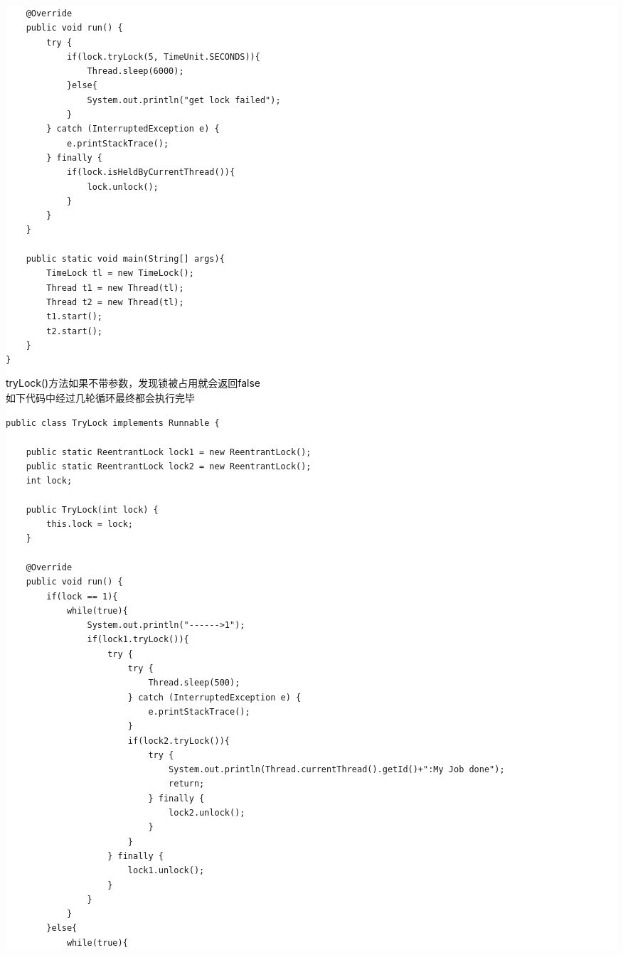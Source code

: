         @Override
        public void run() {
            try {
                if(lock.tryLock(5, TimeUnit.SECONDS)){
                    Thread.sleep(6000);
                }else{
                    System.out.println("get lock failed");
                }
            } catch (InterruptedException e) {
                e.printStackTrace();
            } finally {
                if(lock.isHeldByCurrentThread()){
                    lock.unlock();
                }
            }
        }

        public static void main(String[] args){
            TimeLock tl = new TimeLock();
            Thread t1 = new Thread(tl);
            Thread t2 = new Thread(tl);
            t1.start();
            t2.start();
        }
    }

tryLock()方法如果不带参数，发现锁被占用就会返回false  
如下代码中经过几轮循环最终都会执行完毕  

    public class TryLock implements Runnable {

        public static ReentrantLock lock1 = new ReentrantLock();
        public static ReentrantLock lock2 = new ReentrantLock();
        int lock;

        public TryLock(int lock) {
            this.lock = lock;
        }

        @Override
        public void run() {
            if(lock == 1){
                while(true){
                    System.out.println("------>1");
                    if(lock1.tryLock()){
                        try {
                            try {
                                Thread.sleep(500);
                            } catch (InterruptedException e) {
                                e.printStackTrace();
                            }
                            if(lock2.tryLock()){
                                try {
                                    System.out.println(Thread.currentThread().getId()+":My Job done");
                                    return;
                                } finally {
                                    lock2.unlock();
                                }
                            }
                        } finally {
                            lock1.unlock();
                        }
                    }
                }
            }else{
                while(true){